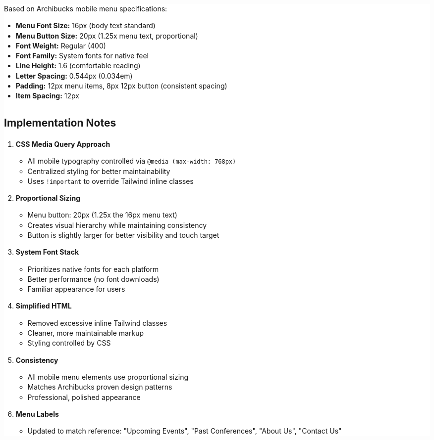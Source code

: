 Based on Archibucks mobile menu specifications:
- **Menu Font Size:** 16px (body text standard)
- **Menu Button Size:** 20px (1.25x menu text, proportional)
- **Font Weight:** Regular (400)
- **Font Family:** System fonts for native feel
- **Line Height:** 1.6 (comfortable reading)
- **Letter Spacing:** 0.544px (0.034em)
- **Padding:** 12px menu items, 8px 12px button (consistent spacing)
- **Item Spacing:** 12px

## Implementation Notes

1. **CSS Media Query Approach**
   - All mobile typography controlled via `@media (max-width: 768px)`
   - Centralized styling for better maintainability
   - Uses `!important` to override Tailwind inline classes

2. **Proportional Sizing**
   - Menu button: 20px (1.25x the 16px menu text)
   - Creates visual hierarchy while maintaining consistency
   - Button is slightly larger for better visibility and touch target

3. **System Font Stack**
   - Prioritizes native fonts for each platform
   - Better performance (no font downloads)
   - Familiar appearance for users

4. **Simplified HTML**
   - Removed excessive inline Tailwind classes
   - Cleaner, more maintainable markup
   - Styling controlled by CSS

5. **Consistency**
   - All mobile menu elements use proportional sizing
   - Matches Archibucks proven design patterns
   - Professional, polished appearance

6. **Menu Labels**
   - Updated to match reference: "Upcoming Events", "Past Conferences", "About Us", "Contact Us"
